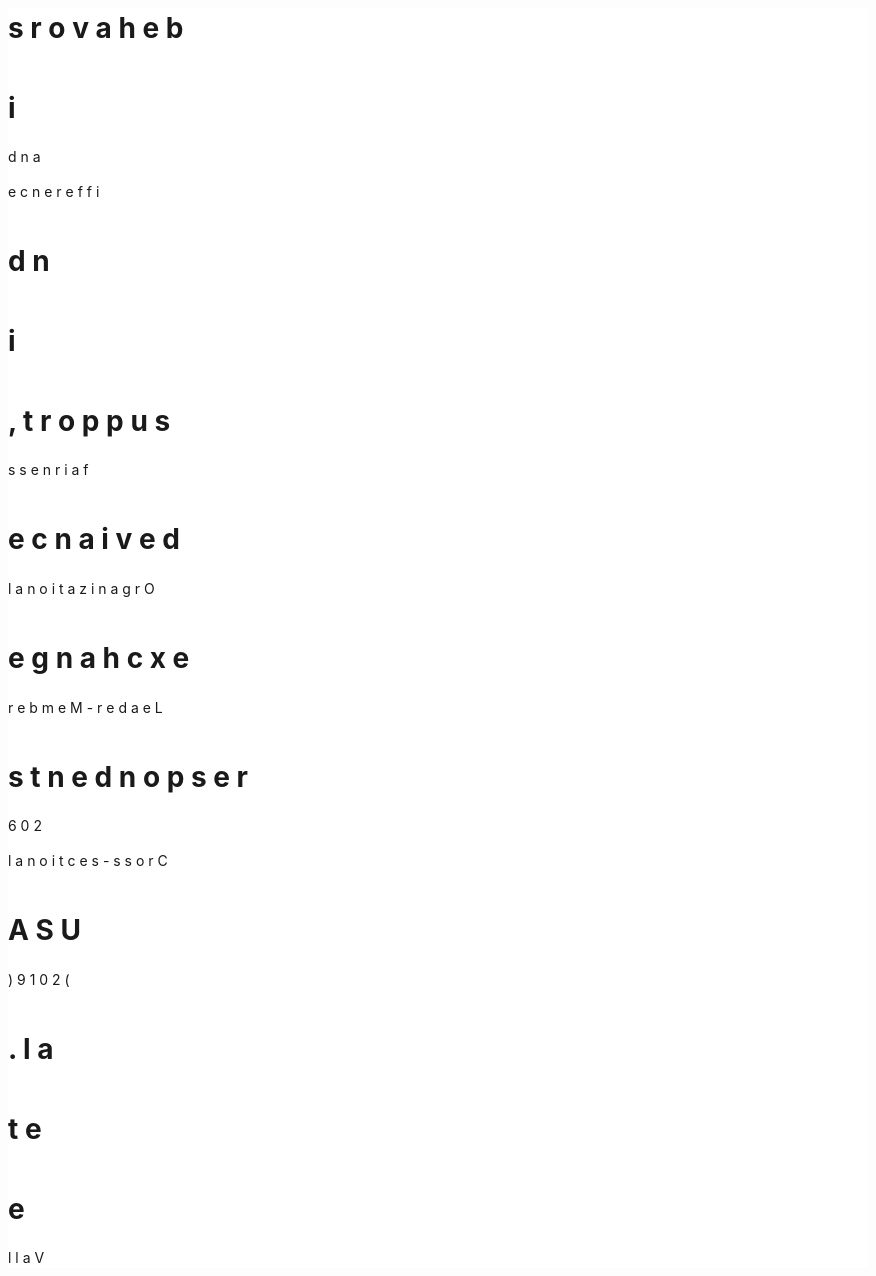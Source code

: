 # s r o v a h e b

# i

d n a

e c n e r e f f i

# d n

# i

# , t r o p p u s

s s e n r i a f

# e c n a i v e d

l a n o i t a z i n a g r O

# e g n a h c x e

r e b m e M - r e d a e L

# s t n e d n o p s e r

6 0 2

l a n o i t c e s - s s o r C

# A S U

) 9 1 0 2 (

# . l a

# t e

# e

l l a V
